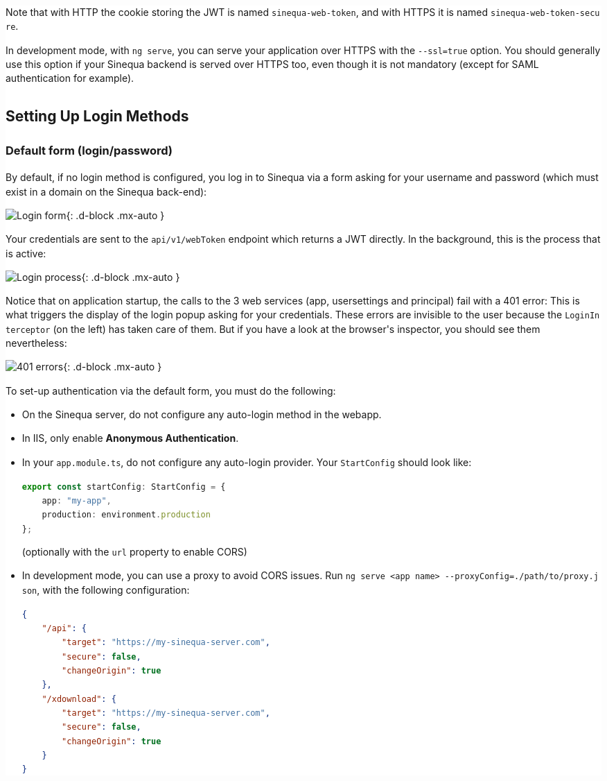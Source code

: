 Note that with HTTP the cookie storing the JWT is named `sinequa-web-token`, and with HTTPS it is named `sinequa-web-token-secure`.

In development mode, with `ng serve`, you can serve your application over HTTPS with the `--ssl=true` option. You should generally use this option if your Sinequa backend is served over HTTPS too, even though it is not mandatory (except for SAML authentication for example).

## Setting Up Login Methods

### Default form (login/password)

By default, if no login method is configured, you log in to Sinequa via a form asking for your username and password (which must exist in a domain on the Sinequa back-end):

![Login form]({{site.baseurl}}assets/tipstricks/login-form.png){: .d-block .mx-auto }

Your credentials are sent to the `api/v1/webToken` endpoint which returns a JWT directly. In the background, this is the process that is active:

![Login process]({{site.baseurl}}assets/tipstricks/login-process-default.png){: .d-block .mx-auto }

Notice that on application startup, the calls to the 3 web services (app, usersettings and principal) fail with a 401 error: This is what triggers the display of the login popup asking for your credentials. These errors are invisible to the user because the `LoginInterceptor` (on the left) has taken care of them. But if you have a look at the browser's inspector, you should see them nevertheless:

![401 errors]({{site.baseurl}}assets/tipstricks/login-process-default-401.png){: .d-block .mx-auto }

To set-up authentication via the default form, you must do the following:

- On the Sinequa server, do not configure any auto-login method in the webapp.
- In IIS, only enable **Anonymous Authentication**.
- In your `app.module.ts`, do not configure any auto-login provider. Your `StartConfig` should look like:

    ```ts
    export const startConfig: StartConfig = {
        app: "my-app",
        production: environment.production
    };
    ```

    (optionally with the `url` property to enable CORS)

- In development mode, you can use a proxy to avoid CORS issues. Run `ng serve <app name> --proxyConfig=./path/to/proxy.json`, with the following configuration:

    ```json
    {
        "/api": {
            "target": "https://my-sinequa-server.com",
            "secure": false,
            "changeOrigin": true
        },
        "/xdownload": {
            "target": "https://my-sinequa-server.com",
            "secure": false,
            "changeOrigin": true
        }
    }
    ```

